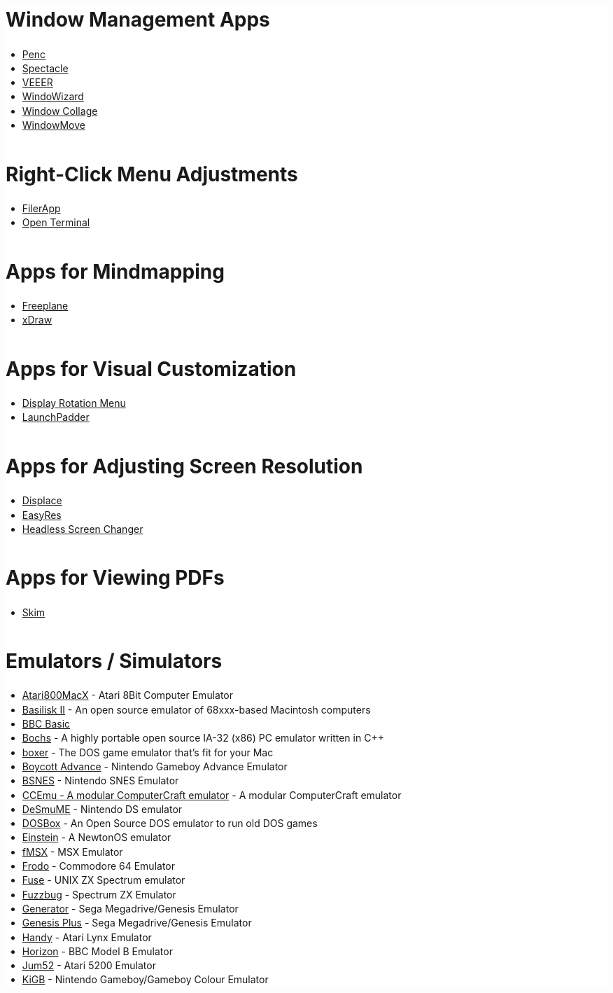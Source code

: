 # Window Management Apps
- [Penc](https://deniz.co/penc/)
- [Spectacle](https://www.spectacleapp.com)
- [VEEER](https://veeer.io)
- [WindoWizard](https://okaapps.com/product/0000000001)
- [Window Collage](https://www.minicreo.com/window-collage/)
- [WindowMove](https://whowideweb.com/WindowMove)

# Right-Click Menu Adjustments
- [FilerApp](https://apps.apple.com/us/app/filerapp/id1626627609?mt=12)
- [Open Terminal](https://openterminal.quentin.paris)

# Apps for Mindmapping
- [Freeplane](https://docs.freeplane.org)
- [xDraw](https://apps.apple.com/us/app/xdraw-%E6%B5%81%E7%A8%8B%E5%9B%BE%E5%88%9B%E4%BD%9C/id1632842132)

# Apps for Visual Customization
- [Display Rotation Menu](https://www.magesw.com/displayrotation/)
- [LaunchPadder](https://molayc.com/blog/2022/04/07/launchpadder/)

# Apps for Adjusting Screen Resolution
- [Displace](https://github.com/newmarcel/Displace)
- [EasyRes](https://apps.apple.com/us/app/easyres/id688211836?mt=12)
- [Headless Screen Changer](https://apps.apple.com/us/app/headless-screen-changer/id1268153487?mt=12)

# Apps for Viewing PDFs
- [Skim](https://skim-app.sourceforge.io)

# Emulators / Simulators
- [Atari800MacX](http://atarimac.com) - Atari 8Bit Computer Emulator
- [Basilisk II](https://www.emaculation.com/doku.php/basilisk_ii) - An open source emulator of 68xxx-based Macintosh computers
- [BBC Basic](https://www.bbcbasic.co.uk/bbcbasic.html)
- [Bochs](https://bochs.sourceforge.io) - A highly portable open source IA-32 (x86) PC emulator written in C++
- [boxer](http://boxerapp.com) - The DOS game emulator that’s fit for your Mac
- [Boycott Advance](https://www.bannister.org/software/ba.htm) - Nintendo Gameboy Advance Emulator
- [BSNES](https://www.bannister.org/software/bsnes.htm) - Nintendo SNES Emulator
- [CCEmu - A modular ComputerCraft emulator](https://emux.cc) - A modular ComputerCraft emulator
- [DeSmuME](https://desmume.org) - Nintendo DS emulator
- [DOSBox](https://sourceforge.net/projects/dosbox/) - An Open Source DOS emulator to run old DOS games
- [Einstein](https://github.com/pguyot/einstein) - A NewtonOS emulator
- [fMSX](https://www.bannister.org/software/fmsx.htm) - MSX Emulator
- [Frodo](https://www.bannister.org/software/frodo.htm) - Commodore 64 Emulator
- [Fuse](https://fuse-for-macosx.sourceforge.io) - UNIX ZX Spectrum emulator
- [Fuzzbug](https://www.bannister.org/software/fuzzbug.htm) - Spectrum ZX Emulator
- [Generator](https://www.bannister.org/software/generator.htm) - Sega Megadrive/Genesis Emulator
- [Genesis Plus](https://www.bannister.org/software/gplus.htm) - Sega Megadrive/Genesis Emulator
- [Handy](https://www.bannister.org/software/handy.htm) - Atari Lynx Emulator
- [Horizon](https://www.bannister.org/software/horizon.htm) - BBC Model B Emulator
- [Jum52](https://www.bannister.org/software/jum52.htm) - Atari 5200 Emulator
- [KiGB](https://www.bannister.org/software/kigb.htm) - Nintendo Gameboy/Gameboy Colour Emulator